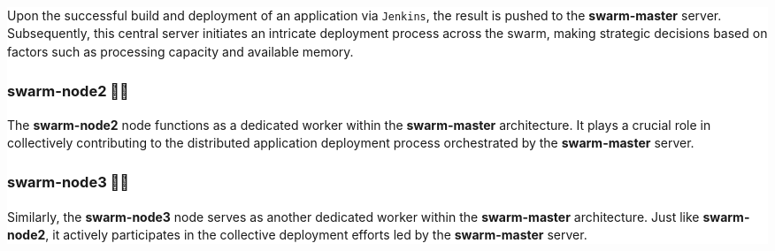 Upon the successful build and deployment of an application via `Jenkins`, the result is pushed to the **swarm-master** server. Subsequently, this central server initiates an intricate deployment process across the swarm, making strategic decisions based on factors such as processing capacity and available memory.

### swarm-node2 🧑‍🏭

The **swarm-node2** node functions as a dedicated worker within the **swarm-master** architecture. It plays a crucial role in collectively contributing to the distributed application deployment process orchestrated by the **swarm-master** server.

### swarm-node3 🧑‍🏭

Similarly, the **swarm-node3** node serves as another dedicated worker within the **swarm-master** architecture. Just like **swarm-node2**, it actively participates in the collective deployment efforts led by the **swarm-master** server.
